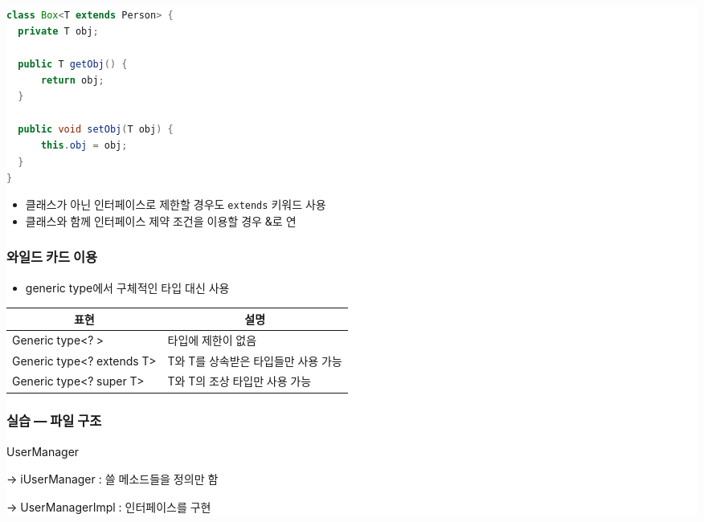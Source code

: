   ```java
  class Box<T extends Person> {
  	private T obj;

  	public T getObj() {
  		return obj;
  	}

  	public void setObj(T obj) {
  		this.obj = obj;
  	}
  }
  ```

- 클래스가 아닌 인터페이스로 제한할 경우도 `extends` 키워드 사용
- 클래스와 함께 인터페이스 제약 조건을 이용할 경우 &로 연

### 와일드 카드 이용

- generic type에서 구체적인 타입 대신 사용

| 표현                      | 설명                                |
| ------------------------- | ----------------------------------- |
| Generic type<? >          | 타입에 제한이 없음                  |
| Generic type<? extends T> | T와 T를 상속받은 타입들만 사용 가능 |
| Generic type<? super T>   | T와 T의 조상 타입만 사용 가능       |

### 실습 — 파일 구조

UserManager

→ iUserManager : 쓸 메소드들을 정의만 함

→ UserManagerImpl : 인터페이스를 구현
